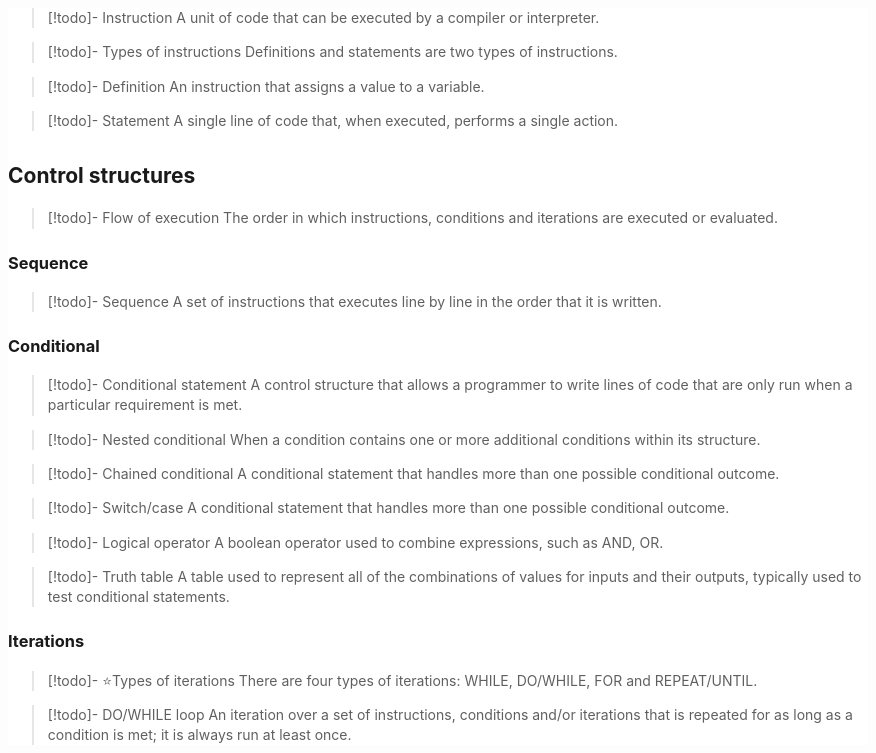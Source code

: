 > [!todo]- Instruction
> A unit of code that can be executed by a compiler or interpreter.

> [!todo]- Types of instructions
> Definitions and statements are two types of instructions.

> [!todo]- Definition
> An instruction that assigns a value to a variable.

> [!todo]- Statement
> A single line of code that, when executed, performs a single action.


## Control structures


> [!todo]- Flow of execution
> The order in which instructions, conditions and iterations are executed or evaluated.

### Sequence

> [!todo]- Sequence
> A set of instructions that executes line by line in the order that it is written.

### Conditional

> [!todo]- Conditional statement
> A control structure that allows a programmer to write lines of code that are only run when a particular requirement is met.

> [!todo]- Nested conditional
> When a condition contains one or more additional conditions within its structure.

> [!todo]- Chained conditional
> A conditional statement that handles more than one possible conditional outcome.

> [!todo]- Switch/case
> A conditional statement that handles more than one possible conditional outcome.

> [!todo]- Logical operator
> A boolean operator used to combine expressions, such as AND, OR.

> [!todo]- Truth table
> A table used to represent all of the combinations of values for inputs and their outputs, typically used to test conditional statements.


### Iterations


> [!todo]- ⭐️Types of iterations
> There are four types of iterations: WHILE, DO/WHILE, FOR and REPEAT/UNTIL.


> [!todo]- DO/WHILE loop
> An iteration over a set of instructions, conditions and/or iterations that is repeated for as long as a condition is met; it is always run at least once.
